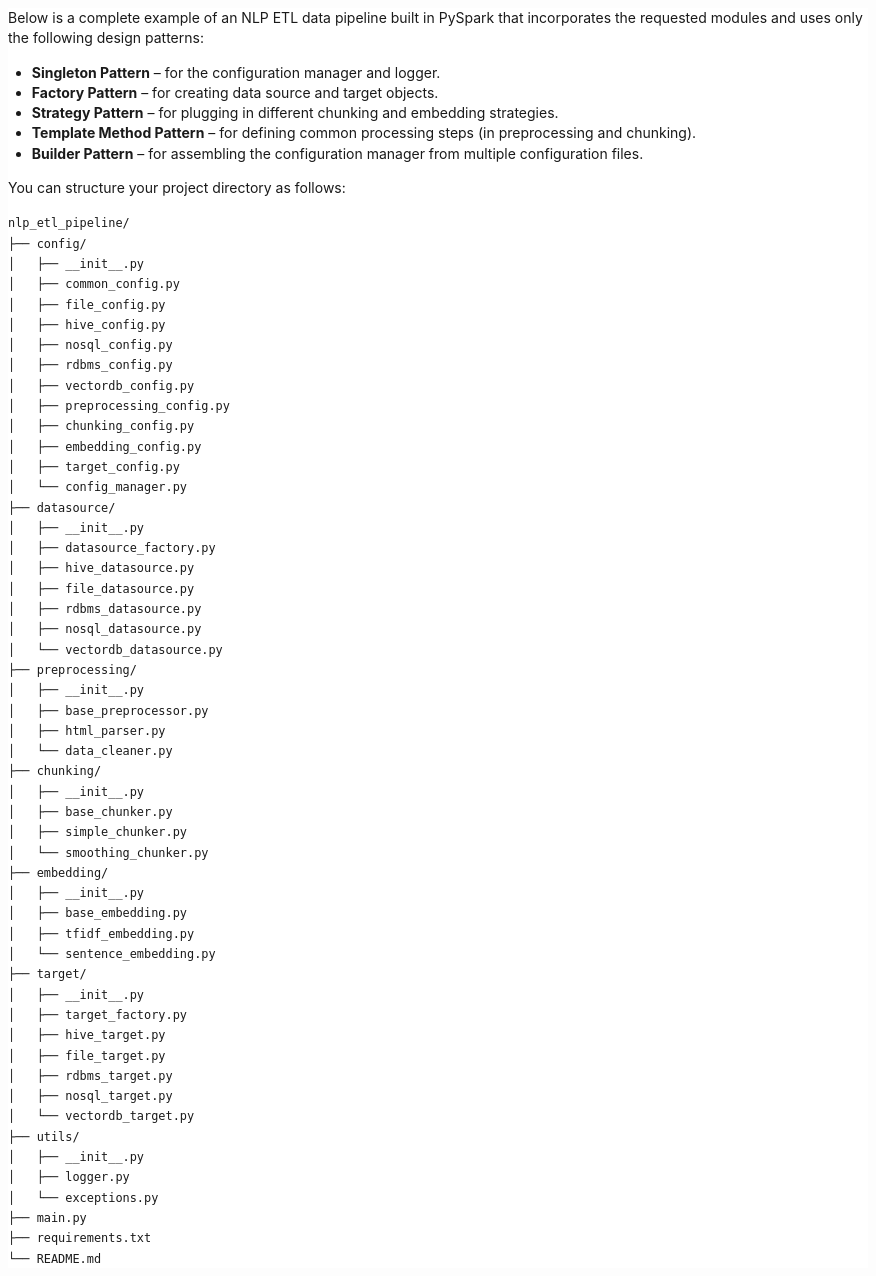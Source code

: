 Below is a complete example of an NLP ETL data pipeline built in PySpark that incorporates the requested modules and uses only the following design patterns:

- **Singleton Pattern** – for the configuration manager and logger.
- **Factory Pattern** – for creating data source and target objects.
- **Strategy Pattern** – for plugging in different chunking and embedding strategies.
- **Template Method Pattern** – for defining common processing steps (in preprocessing and chunking).
- **Builder Pattern** – for assembling the configuration manager from multiple configuration files.

You can structure your project directory as follows:

```
nlp_etl_pipeline/
├── config/
│   ├── __init__.py
│   ├── common_config.py
│   ├── file_config.py
│   ├── hive_config.py
│   ├── nosql_config.py
│   ├── rdbms_config.py
│   ├── vectordb_config.py
│   ├── preprocessing_config.py
│   ├── chunking_config.py
│   ├── embedding_config.py
│   ├── target_config.py
│   └── config_manager.py
├── datasource/
│   ├── __init__.py
│   ├── datasource_factory.py
│   ├── hive_datasource.py
│   ├── file_datasource.py
│   ├── rdbms_datasource.py
│   ├── nosql_datasource.py
│   └── vectordb_datasource.py
├── preprocessing/
│   ├── __init__.py
│   ├── base_preprocessor.py
│   ├── html_parser.py
│   └── data_cleaner.py
├── chunking/
│   ├── __init__.py
│   ├── base_chunker.py
│   ├── simple_chunker.py
│   └── smoothing_chunker.py
├── embedding/
│   ├── __init__.py
│   ├── base_embedding.py
│   ├── tfidf_embedding.py
│   └── sentence_embedding.py
├── target/
│   ├── __init__.py
│   ├── target_factory.py
│   ├── hive_target.py
│   ├── file_target.py
│   ├── rdbms_target.py
│   ├── nosql_target.py
│   └── vectordb_target.py
├── utils/
│   ├── __init__.py
│   ├── logger.py
│   └── exceptions.py
├── main.py
├── requirements.txt
└── README.md
```